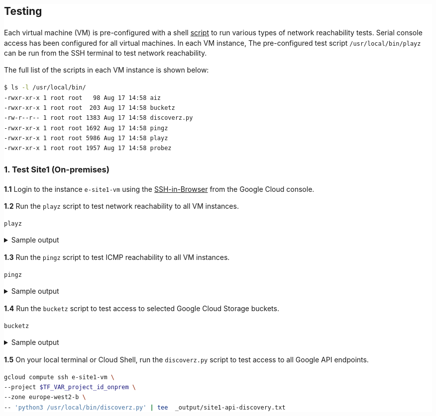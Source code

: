 ## Testing

Each virtual machine (VM) is pre-configured with a shell [script](../../scripts/startup/gce.sh) to run various types of network reachability tests. Serial console access has been configured for all virtual machines. In each VM instance, The pre-configured test script `/usr/local/bin/playz` can be run from the SSH terminal to test network reachability.

The full list of the scripts in each VM instance is shown below:

```sh
$ ls -l /usr/local/bin/
-rwxr-xr-x 1 root root   98 Aug 17 14:58 aiz
-rwxr-xr-x 1 root root  203 Aug 17 14:58 bucketz
-rw-r--r-- 1 root root 1383 Aug 17 14:58 discoverz.py
-rwxr-xr-x 1 root root 1692 Aug 17 14:58 pingz
-rwxr-xr-x 1 root root 5986 Aug 17 14:58 playz
-rwxr-xr-x 1 root root 1957 Aug 17 14:58 probez
```

### 1. Test Site1 (On-premises)

**1.1** Login to the instance `e-site1-vm` using the [SSH-in-Browser](https://cloud.google.com/compute/docs/ssh-in-browser) from the Google Cloud console.

**1.2** Run the `playz` script to test network reachability to all VM instances.

```sh
playz
```

<details><summary>Sample output</summary></details>
<p>

**1.3** Run the `pingz` script to test ICMP reachability to all VM instances.

```sh
pingz
```

<details><summary>Sample output</summary></details>
<p>

**1.4** Run the `bucketz` script to test access to selected Google Cloud Storage buckets.

```sh
bucketz
```

<details><summary>Sample output</summary></details>
<p>

**1.5** On your local terminal or Cloud Shell, run the `discoverz.py` script to test access to all Google API endpoints.

```sh
gcloud compute ssh e-site1-vm \
--project $TF_VAR_project_id_onprem \
--zone europe-west2-b \
-- 'python3 /usr/local/bin/discoverz.py' | tee  _output/site1-api-discovery.txt
```
